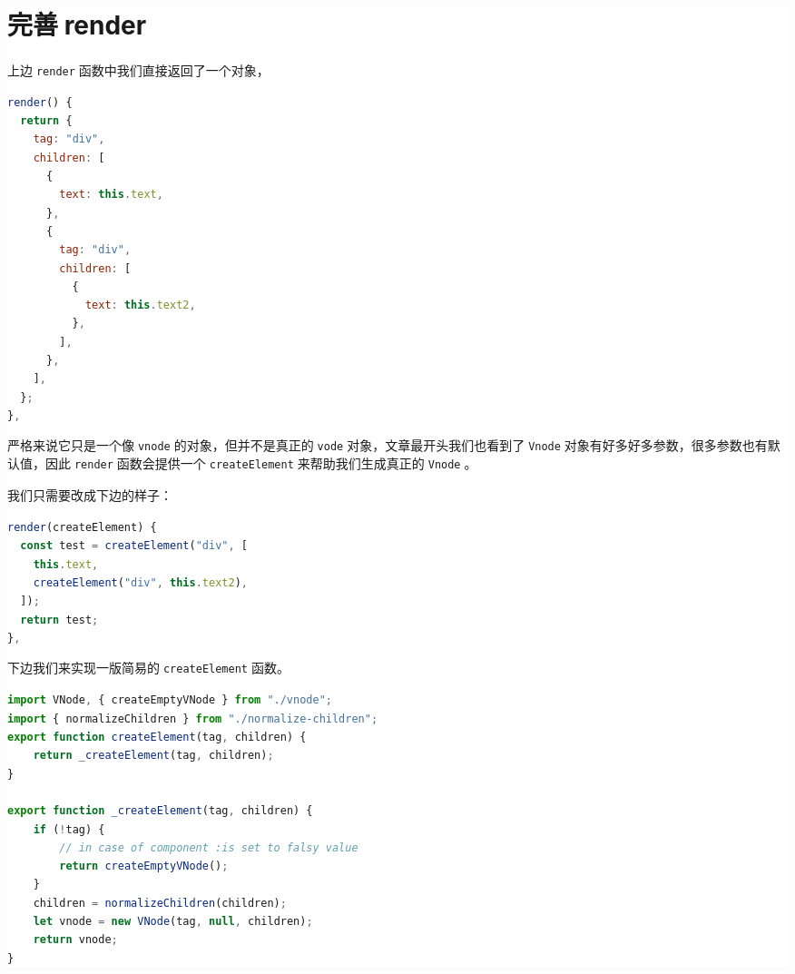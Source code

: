 # 完善 render

上边 `render` 函数中我们直接返回了一个对象，

```js
render() {
  return {
    tag: "div",
    children: [
      {
        text: this.text,
      },
      {
        tag: "div",
        children: [
          {
            text: this.text2,
          },
        ],
      },
    ],
  };
},
```

严格来说它只是一个像 `vnode` 的对象，但并不是真正的 `vode` 对象，文章最开头我们也看到了 `Vnode` 对象有好多好多参数，很多参数也有默认值，因此 `render` 函数会提供一个 `createElement` 来帮助我们生成真正的 `Vnode` 。

我们只需要改成下边的样子：

```js
render(createElement) {
  const test = createElement("div", [
    this.text,
    createElement("div", this.text2),
  ]);
  return test;
},
```

下边我们来实现一版简易的 `createElement` 函数。

```js
import VNode, { createEmptyVNode } from "./vnode";
import { normalizeChildren } from "./normalize-children";
export function createElement(tag, children) {
    return _createElement(tag, children);
}

export function _createElement(tag, children) {
    if (!tag) {
        // in case of component :is set to falsy value
        return createEmptyVNode();
    }
    children = normalizeChildren(children);
    let vnode = new VNode(tag, null, children);
    return vnode;
}
```
